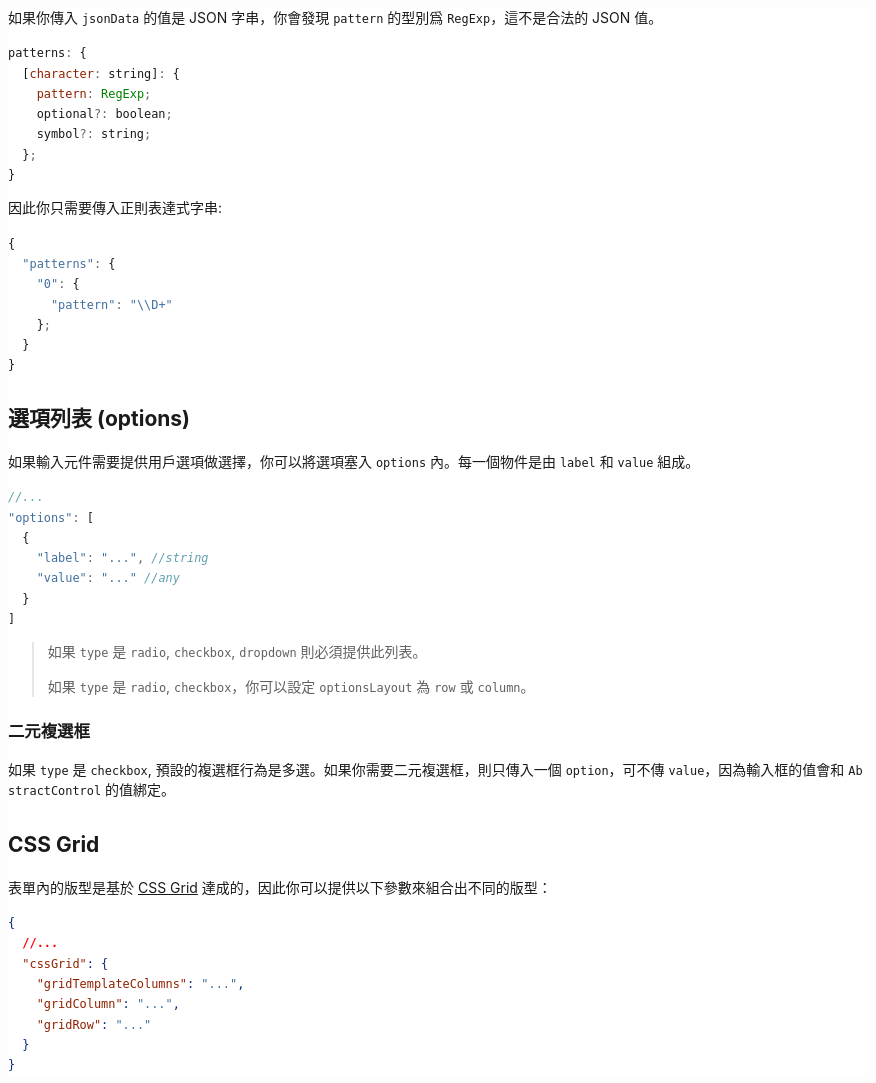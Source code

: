 如果你傳入 `jsonData` 的值是 JSON 字串，你會發現 `pattern` 的型別爲 `RegExp`，這不是合法的 JSON 值。

```javascript
patterns: {
  [character: string]: {
    pattern: RegExp;
    optional?: boolean;
    symbol?: string;
  };
}
```
因此你只需要傳入正則表達式字串:

```javascript
{
  "patterns": {
    "0": {
      "pattern": "\\D+"
    };
  }
}
```
## 選項列表 (options)

如果輸入元件需要提供用戶選項做選擇，你可以將選項塞入 `options` 內。每一個物件是由 `label` 和 `value` 組成。

```javascript
//...
"options": [
  {
    "label": "...", //string
    "value": "..." //any
  }
]
```

> 如果 `type` 是 `radio`, `checkbox`, `dropdown` 則必須提供此列表。
>
> 如果 `type` 是 `radio`, `checkbox`，你可以設定 `optionsLayout` 為 `row` 或 `column`。

### 二元複選框
如果 `type` 是 `checkbox`, 預設的複選框行為是多選。如果你需要二元複選框，則只傳入一個 `option`，可不傳 `value`，因為輸入框的值會和 `AbstractControl` 的值綁定。


## CSS Grid

表單內的版型是基於 <a href="https://developer.mozilla.org/en-US/docs/Web/CSS/CSS_Grid_Layout" target="_blank">CSS Grid</a> 達成的，因此你可以提供以下參數來組合出不同的版型：

```json
{
  //...
  "cssGrid": {
    "gridTemplateColumns": "...",
    "gridColumn": "...",
    "gridRow": "..."
  }
}
```
